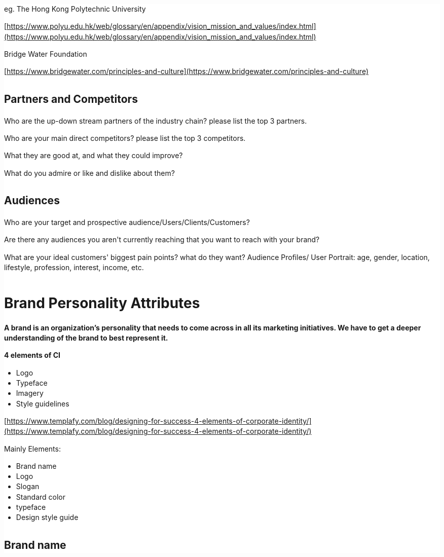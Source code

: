 eg. The Hong Kong Polytechnic University

[https://www.polyu.edu.hk/web/glossary/en/appendix/vision_mission_and_values/index.html](https://www.polyu.edu.hk/web/glossary/en/appendix/vision_mission_and_values/index.html)

Bridge Water Foundation

[https://www.bridgewater.com/principles-and-culture](https://www.bridgewater.com/principles-and-culture)

## **Partners and Competitors**

Who are the up-down stream partners of the industry chain? please list the top 3 partners.

Who are your main direct competitors? please list the top 3 competitors.

What they are good at, and what they could improve? 

What do you admire or like and dislike about them?

## **Audiences**

Who are your target and prospective audience/Users/Clients/Customers? 

Are there any audiences you aren't currently reaching that you want to reach with your brand?

What are your ideal customers' biggest pain points? what do they want? 
Audience Profiles/ User Portrait: age, gender, location, lifestyle, profession, interest, income, etc.

# Brand Personality Attributes

**A brand is an organization’s personality that needs to come across in all its marketing initiatives. We have to get a deeper understanding of the brand to best represent it.**

**4 elements of CI**

- Logo
- Typeface
- Imagery
- Style guidelines

[https://www.templafy.com/blog/designing-for-success-4-elements-of-corporate-identity/](https://www.templafy.com/blog/designing-for-success-4-elements-of-corporate-identity/)

Mainly Elements:

- Brand name
- Logo
- Slogan
- Standard color
- typeface
- Design style guide

## **Brand name**
